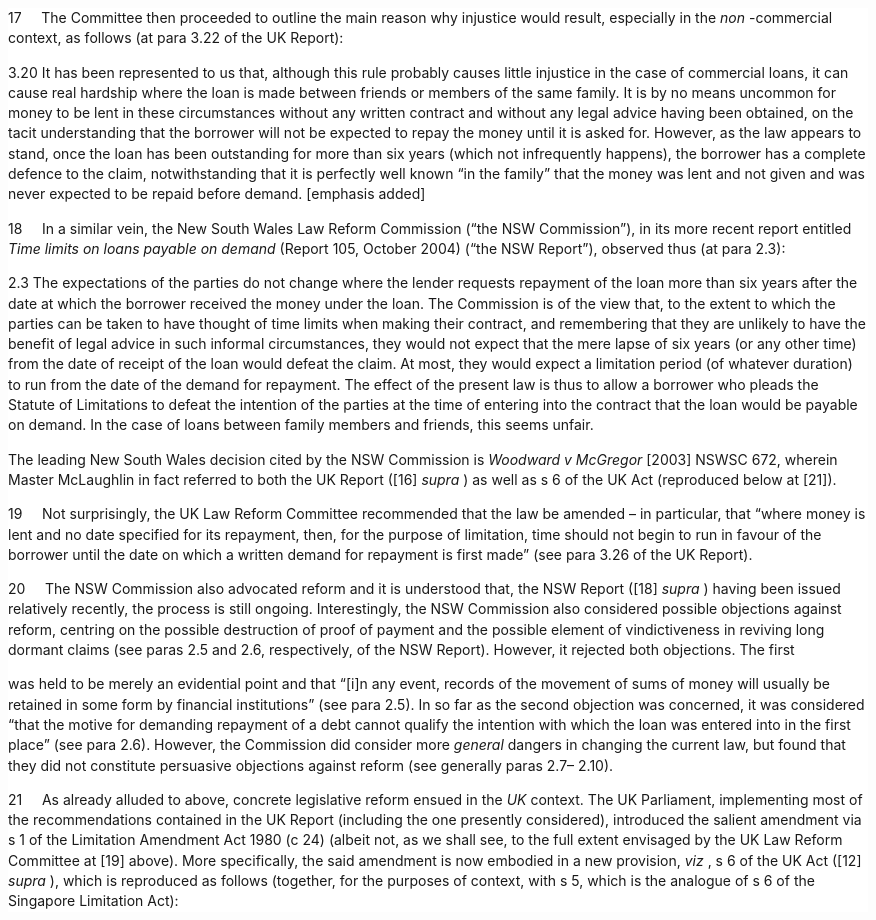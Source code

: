 17     The Committee then proceeded to outline the main reason why injustice would result, especially in the _non_ -commercial context, as follows (at para 3.22 of the UK Report): 

 3.20 It has been represented to us that, although this rule probably causes little injustice in the case of commercial loans, it can cause real hardship where the loan is made between friends or members of the same family. It is by no means uncommon for money to be lent in these circumstances without any written contract and without any legal advice having been obtained, on the tacit understanding that the borrower will not be expected to repay the money until it is asked for. However, as the law appears to stand, once the loan has been outstanding for more than six years (which not infrequently happens), the borrower has a complete defence to the claim, notwithstanding that it is perfectly well known “in the family” that the money was lent and not given and was never expected to be repaid before demand. [emphasis added] 

18     In a similar vein, the New South Wales Law Reform Commission (“the NSW Commission”), in its more recent report entitled _Time limits on loans payable on demand_ (Report 105, October 2004) (“the NSW Report”), observed thus (at para 2.3): 

 2.3 The expectations of the parties do not change where the lender requests repayment of the loan more than six years after the date at which the borrower received the money under the loan. The Commission is of the view that, to the extent to which the parties can be taken to have thought of time limits when making their contract, and remembering that they are unlikely to have the benefit of legal advice in such informal circumstances, they would not expect that the mere lapse of six years (or any other time) from the date of receipt of the loan would defeat the claim. At most, they would expect a limitation period (of whatever duration) to run from the date of the demand for repayment. The effect of the present law is thus to allow a borrower who pleads the Statute of Limitations to defeat the intention of the parties at the time of entering into the contract that the loan would be payable on demand. In the case of loans between family members and friends, this seems unfair. 

The leading New South Wales decision cited by the NSW Commission is _Woodward v McGregor_ [2003] NSWSC 672, wherein Master McLaughlin in fact referred to both the UK Report ([16] _supra_ ) as well as s 6 of the UK Act (reproduced below at [21]). 

19     Not surprisingly, the UK Law Reform Committee recommended that the law be amended – in particular, that “where money is lent and no date specified for its repayment, then, for the purpose of limitation, time should not begin to run in favour of the borrower until the date on which a written demand for repayment is first made” (see para 3.26 of the UK Report). 

20     The NSW Commission also advocated reform and it is understood that, the NSW Report ([18] _supra_ ) having been issued relatively recently, the process is still ongoing. Interestingly, the NSW Commission also considered possible objections against reform, centring on the possible destruction of proof of payment and the possible element of vindictiveness in reviving long dormant claims (see paras 2.5 and 2.6, respectively, of the NSW Report). However, it rejected both objections. The first 


was held to be merely an evidential point and that “[i]n any event, records of the movement of sums of money will usually be retained in some form by financial institutions” (see para 2.5). In so far as the second objection was concerned, it was considered “that the motive for demanding repayment of a debt cannot qualify the intention with which the loan was entered into in the first place” (see para 2.6). However, the Commission did consider more _general_ dangers in changing the current law, but found that they did not constitute persuasive objections against reform (see generally paras 2.7– 2.10). 

21     As already alluded to above, concrete legislative reform ensued in the _UK_ context. The UK Parliament, implementing most of the recommendations contained in the UK Report (including the one presently considered), introduced the salient amendment via s 1 of the Limitation Amendment Act 1980 (c 24) (albeit not, as we shall see, to the full extent envisaged by the UK Law Reform Committee at [19] above). More specifically, the said amendment is now embodied in a new provision, _viz_ , s 6 of the UK Act ([12] _supra_ ), which is reproduced as follows (together, for the purposes of context, with s 5, which is the analogue of s 6 of the Singapore Limitation Act): 
